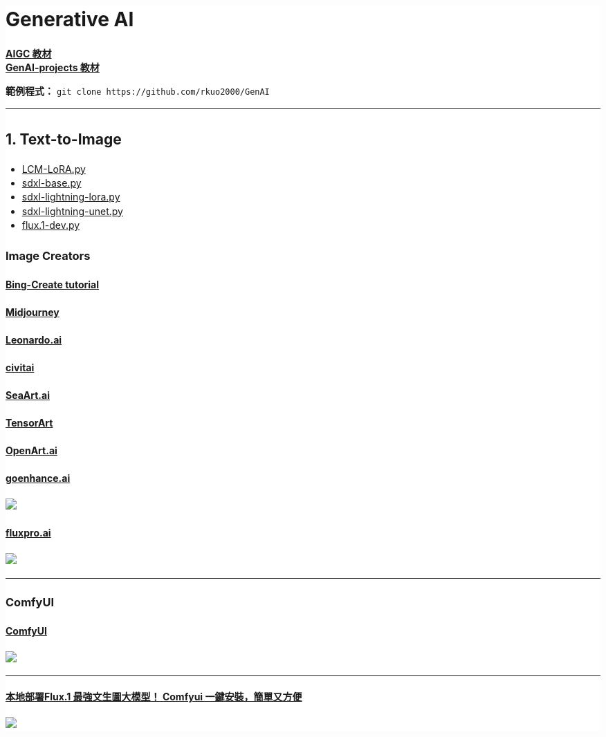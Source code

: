 # Generative AI

**[AIGC 教材](https://rkuo2000.github.io/AI-course/lecture/2024/08/12/AIGC.html)** <br>
**[GenAI-projects 教材](https://rkuo2000.github.io/GenAI-projects/)** <br>

**範例程式：** `git clone https://github.com/rkuo2000/GenAI`<br>

---
## 1. Text-to-Image 
* [LCM-LoRA.py](https://github.com/rkuo2000/GenAI/blob/main/Text-to-Image/lcm-lora.py)
* [sdxl-base.py](https://github.com/rkuo2000/GenAI/blob/main/Text-to-Image/sdxl-base.py)
* [sdxl-lightning-lora.py](https://github.com/rkuo2000/GenAI/blob/main/Text-to-Image/sdxl-lightning-lora.py)
* [sdxl-lightning-unet.py](https://github.com/rkuo2000/GenAI/blob/main/Text-to-Image/sdxl-lightning-unet.py) 
* [flux.1-dev.py](https://github.com/rkuo2000/GenAI/blob/main/Text-to-Image/flux.1-dev.py)

### Image Creators

#### [Bing-Create tutorial](https://rkuo2000.github.io/GenAI-projects/Bing-Create/)

#### [Midjourney](https://www.midjourney.com/home)

#### [Leonardo.ai](https://app.leonardo.ai/)

#### [civitai](https://civitai.com/)

#### [SeaArt.ai](https://www.seaart.ai/)

#### [TensorArt](https://tensor.art/)

#### [OpenArt.ai](https://openart.ai/)

#### [goenhance.ai](https://www.goenhance.ai/tutorials)
![](https://github.com/rkuo2000/GenAI/raw/main/assets/GoEnhance.ai.png)

#### [fluxpro.ai](https://www.fluxpro.ai/)
[![](https://markdown-videos-api.jorgenkh.no/youtube/gZTQiyQCgUw)](https://youtu.be/gZTQiyQCgUw)


---
### ComfyUI

#### [ComfyUI](https://github.com/comfyanonymous/ComfyUI)
![](https://github.com/comfyanonymous/ComfyUI/raw/master/comfyui_screenshot.png)

---
#### [本地部署Flux.1 最強文生圖大模型！ Comfyui 一鍵安裝，簡單又方便](https://www.freedidi.com/13266.html)
[![](https://markdown-videos-api.jorgenkh.no/youtube/87TwZ05SSGc)](https://youtu.be/87TwZ05SSGc)
